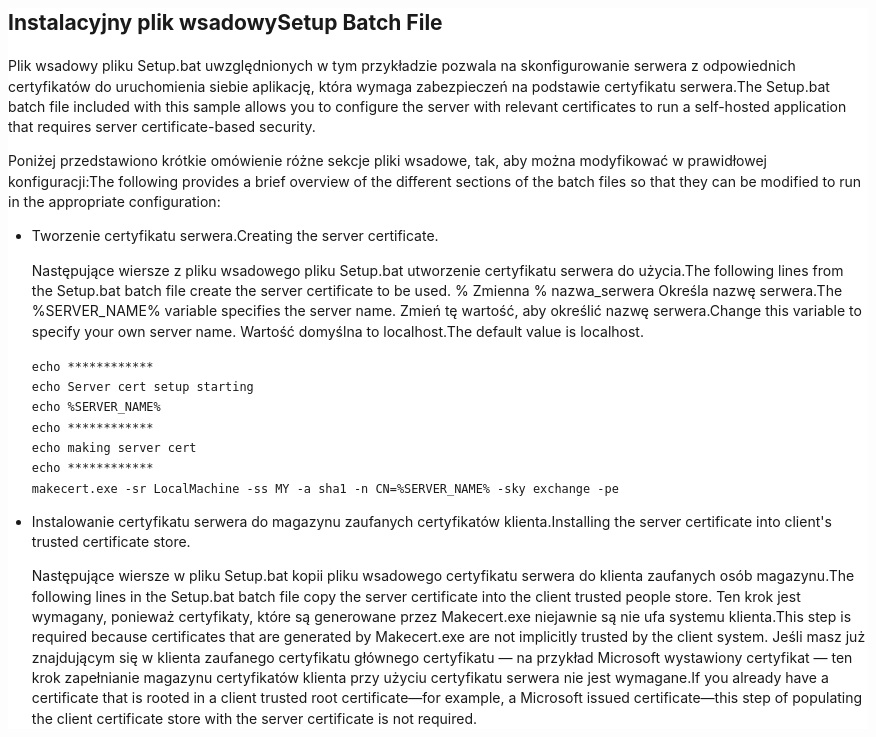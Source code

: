 ## <a name="setup-batch-file"></a><span data-ttu-id="1545d-150">Instalacyjny plik wsadowy</span><span class="sxs-lookup"><span data-stu-id="1545d-150">Setup Batch File</span></span>  
 <span data-ttu-id="1545d-151">Plik wsadowy pliku Setup.bat uwzględnionych w tym przykładzie pozwala na skonfigurowanie serwera z odpowiednich certyfikatów do uruchomienia siebie aplikację, która wymaga zabezpieczeń na podstawie certyfikatu serwera.</span><span class="sxs-lookup"><span data-stu-id="1545d-151">The Setup.bat batch file included with this sample allows you to configure the server with relevant certificates to run a self-hosted application that requires server certificate-based security.</span></span>  
  
 <span data-ttu-id="1545d-152">Poniżej przedstawiono krótkie omówienie różne sekcje pliki wsadowe, tak, aby można modyfikować w prawidłowej konfiguracji:</span><span class="sxs-lookup"><span data-stu-id="1545d-152">The following provides a brief overview of the different sections of the batch files so that they can be modified to run in the appropriate configuration:</span></span>  
  
-   <span data-ttu-id="1545d-153">Tworzenie certyfikatu serwera.</span><span class="sxs-lookup"><span data-stu-id="1545d-153">Creating the server certificate.</span></span>  
  
     <span data-ttu-id="1545d-154">Następujące wiersze z pliku wsadowego pliku Setup.bat utworzenie certyfikatu serwera do użycia.</span><span class="sxs-lookup"><span data-stu-id="1545d-154">The following lines from the Setup.bat batch file create the server certificate to be used.</span></span> <span data-ttu-id="1545d-155">% Zmienna % nazwa_serwera Określa nazwę serwera.</span><span class="sxs-lookup"><span data-stu-id="1545d-155">The %SERVER_NAME% variable specifies the server name.</span></span> <span data-ttu-id="1545d-156">Zmień tę wartość, aby określić nazwę serwera.</span><span class="sxs-lookup"><span data-stu-id="1545d-156">Change this variable to specify your own server name.</span></span> <span data-ttu-id="1545d-157">Wartość domyślna to localhost.</span><span class="sxs-lookup"><span data-stu-id="1545d-157">The default value is localhost.</span></span>  
  
    ```  
    echo ************  
    echo Server cert setup starting  
    echo %SERVER_NAME%  
    echo ************  
    echo making server cert  
    echo ************  
    makecert.exe -sr LocalMachine -ss MY -a sha1 -n CN=%SERVER_NAME% -sky exchange -pe  
    ```  
  
-   <span data-ttu-id="1545d-158">Instalowanie certyfikatu serwera do magazynu zaufanych certyfikatów klienta.</span><span class="sxs-lookup"><span data-stu-id="1545d-158">Installing the server certificate into client's trusted certificate store.</span></span>  
  
     <span data-ttu-id="1545d-159">Następujące wiersze w pliku Setup.bat kopii pliku wsadowego certyfikatu serwera do klienta zaufanych osób magazynu.</span><span class="sxs-lookup"><span data-stu-id="1545d-159">The following lines in the Setup.bat batch file copy the server certificate into the client trusted people store.</span></span> <span data-ttu-id="1545d-160">Ten krok jest wymagany, ponieważ certyfikaty, które są generowane przez Makecert.exe niejawnie są nie ufa systemu klienta.</span><span class="sxs-lookup"><span data-stu-id="1545d-160">This step is required because certificates that are generated by Makecert.exe are not implicitly trusted by the client system.</span></span> <span data-ttu-id="1545d-161">Jeśli masz już znajdującym się w klienta zaufanego certyfikatu głównego certyfikatu — na przykład Microsoft wystawiony certyfikat — ten krok zapełnianie magazynu certyfikatów klienta przy użyciu certyfikatu serwera nie jest wymagane.</span><span class="sxs-lookup"><span data-stu-id="1545d-161">If you already have a certificate that is rooted in a client trusted root certificate—for example, a Microsoft issued certificate—this step of populating the client certificate store with the server certificate is not required.</span></span>  
  